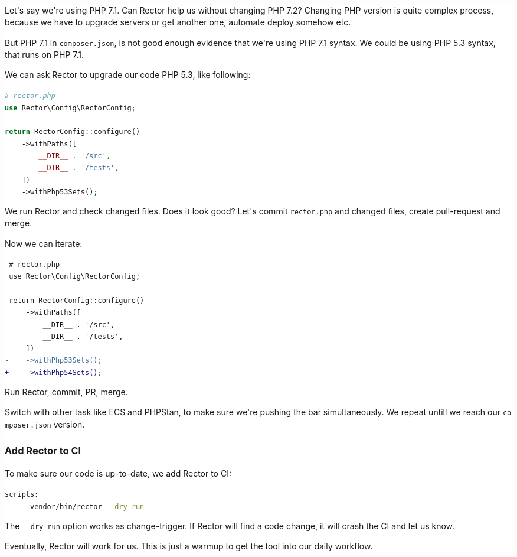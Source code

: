 Let's say we're using PHP 7.1. Can Rector help us without changing PHP 7.2? Changing PHP version is quite complex process, because we have to upgrade servers or get another one, automate deploy somehow etc.

But PHP 7.1 in `composer.json`, is not good enough evidence that we're using PHP 7.1 syntax. We could be using PHP 5.3 syntax, that runs on PHP 7.1.

We can ask Rector to upgrade our code PHP 5.3, like following:

```php
# rector.php
use Rector\Config\RectorConfig;

return RectorConfig::configure()
    ->withPaths([
        __DIR__ . '/src',
        __DIR__ . '/tests',
    ])
    ->withPhp53Sets();
```


We run Rector and check changed files. Does it look good? Let's commit `rector.php` and changed files, create pull-request and merge.

Now we can iterate:

```diff
 # rector.php
 use Rector\Config\RectorConfig;

 return RectorConfig::configure()
     ->withPaths([
         __DIR__ . '/src',
         __DIR__ . '/tests',
     ])
-    ->withPhp53Sets();
+    ->withPhp54Sets();
```

Run Rector, commit, PR, merge.

Switch with other task like ECS and PHPStan, to make sure we're pushing the bar simultaneously. We repeat untill we reach our `composer.json` version.

### Add Rector to CI

To make sure our code is up-to-date, we add Rector to CI:

```bash
scripts:
    - vendor/bin/rector --dry-run
```

The `--dry-run` option works as change-trigger. If Rector will find a code change, it will crash the CI and let us know.

Eventually, Rector will work for us. This is just a warmup to get the tool into our daily workflow.
